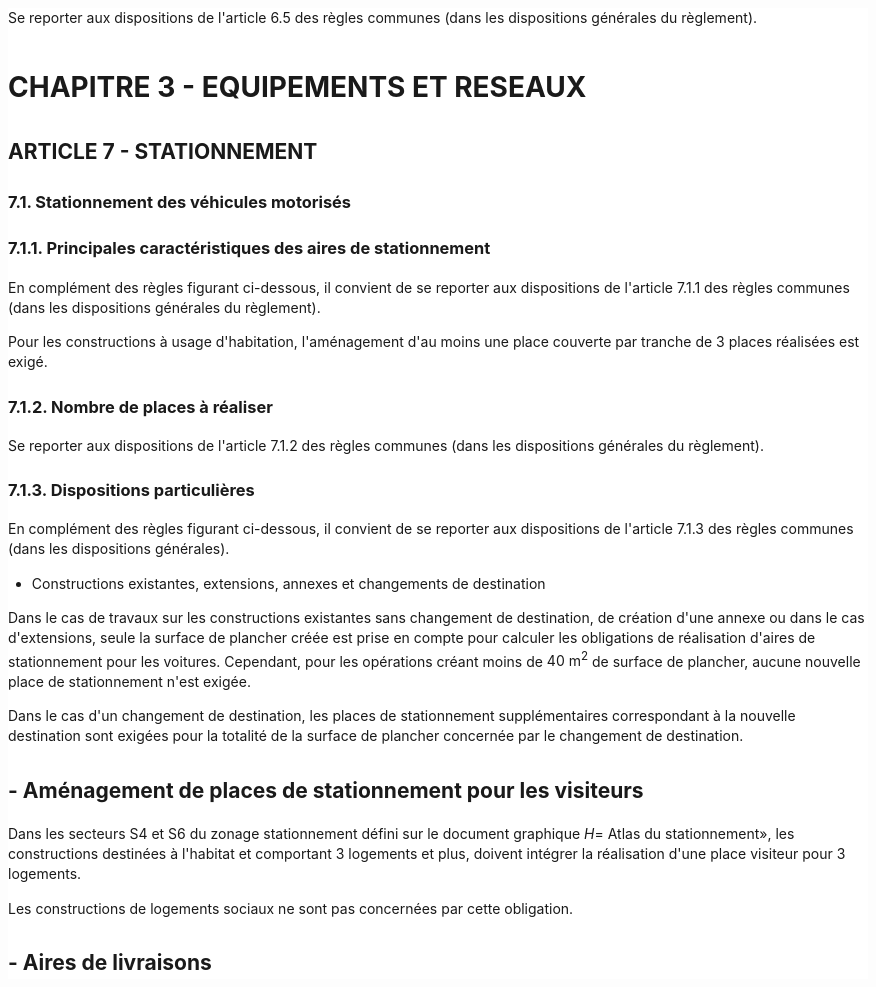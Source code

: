 Se reporter aux dispositions de l'article 6.5 des règles communes (dans les dispositions générales du règlement).

# CHAPITRE 3 - EQUIPEMENTS ET RESEAUX 

## ARTICLE 7 - STATIONNEMENT

### 7.1. Stationnement des véhicules motorisés

### 7.1.1. Principales caractéristiques des aires de stationnement

En complément des règles figurant ci-dessous, il convient de se reporter aux dispositions de l'article 7.1.1 des règles communes (dans les dispositions générales du règlement).

Pour les constructions à usage d'habitation, l'aménagement d'au moins une place couverte par tranche de 3 places réalisées est exigé.

### 7.1.2. Nombre de places à réaliser

Se reporter aux dispositions de l'article 7.1.2 des règles communes (dans les dispositions générales du règlement).

### 7.1.3. Dispositions particulières

En complément des règles figurant ci-dessous, il convient de se reporter aux dispositions de l'article 7.1.3 des règles communes (dans les dispositions générales).

- Constructions existantes, extensions, annexes et changements de destination

Dans le cas de travaux sur les constructions existantes sans changement de destination, de création d'une annexe ou dans le cas d'extensions, seule la surface de plancher créée est prise en compte pour calculer les obligations de réalisation d'aires de stationnement pour les voitures. Cependant, pour les opérations créant moins de $40 \mathrm{~m}^{2}$ de surface de plancher, aucune nouvelle place de stationnement n'est exigée.

Dans le cas d'un changement de destination, les places de stationnement supplémentaires correspondant à la nouvelle destination sont exigées pour la totalité de la surface de plancher concernée par le changement de destination.

## - Aménagement de places de stationnement pour les visiteurs

Dans les secteurs S4 et S6 du zonage stationnement défini sur le document graphique $H=$ Atlas du stationnement», les constructions destinées à l'habitat et comportant 3 logements et plus, doivent intégrer la réalisation d'une place visiteur pour 3 logements.

Les constructions de logements sociaux ne sont pas concernées par cette obligation.

## - Aires de livraisons
